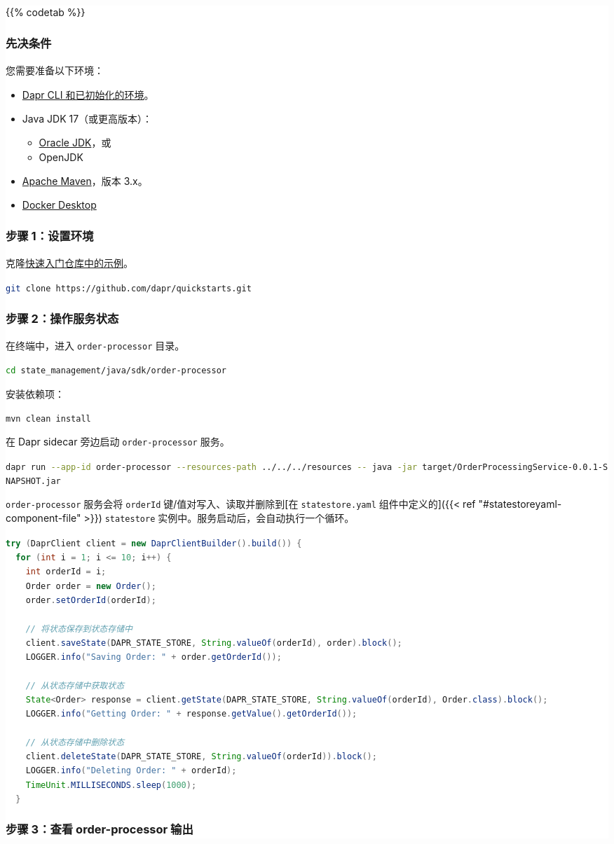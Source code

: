  
{{% codetab %}}

### 先决条件

您需要准备以下环境：

- [Dapr CLI 和已初始化的环境](https://docs.dapr.io/getting-started)。
- Java JDK 17（或更高版本）：
  - [Oracle JDK](https://www.oracle.com/java/technologies/downloads)，或
  - OpenJDK
- [Apache Maven](https://maven.apache.org/install.html)，版本 3.x。

- [Docker Desktop](https://www.docker.com/products/docker-desktop)


### 步骤 1：设置环境

克隆[快速入门仓库中的示例](https://github.com/dapr/quickstarts/tree/master/state_management/java/sdk)。

```bash
git clone https://github.com/dapr/quickstarts.git
```

### 步骤 2：操作服务状态

在终端中，进入 `order-processor` 目录。

```bash
cd state_management/java/sdk/order-processor
```

安装依赖项：

```bash
mvn clean install
```

在 Dapr sidecar 旁边启动 `order-processor` 服务。

```bash
dapr run --app-id order-processor --resources-path ../../../resources -- java -jar target/OrderProcessingService-0.0.1-SNAPSHOT.jar
```

`order-processor` 服务会将 `orderId` 键/值对写入、读取并删除到[在 `statestore.yaml` 组件中定义的]({{< ref "#statestoreyaml-component-file" >}}) `statestore` 实例中。服务启动后，会自动执行一个循环。

```java
try (DaprClient client = new DaprClientBuilder().build()) {
  for (int i = 1; i <= 10; i++) {
    int orderId = i;
    Order order = new Order();
    order.setOrderId(orderId);

    // 将状态保存到状态存储中
    client.saveState(DAPR_STATE_STORE, String.valueOf(orderId), order).block();
    LOGGER.info("Saving Order: " + order.getOrderId());

    // 从状态存储中获取状态
    State<Order> response = client.getState(DAPR_STATE_STORE, String.valueOf(orderId), Order.class).block();
    LOGGER.info("Getting Order: " + response.getValue().getOrderId());

    // 从状态存储中删除状态
    client.deleteState(DAPR_STATE_STORE, String.valueOf(orderId)).block();
    LOGGER.info("Deleting Order: " + orderId);
    TimeUnit.MILLISECONDS.sleep(1000);
  }
```
### 步骤 3：查看 order-processor 输出